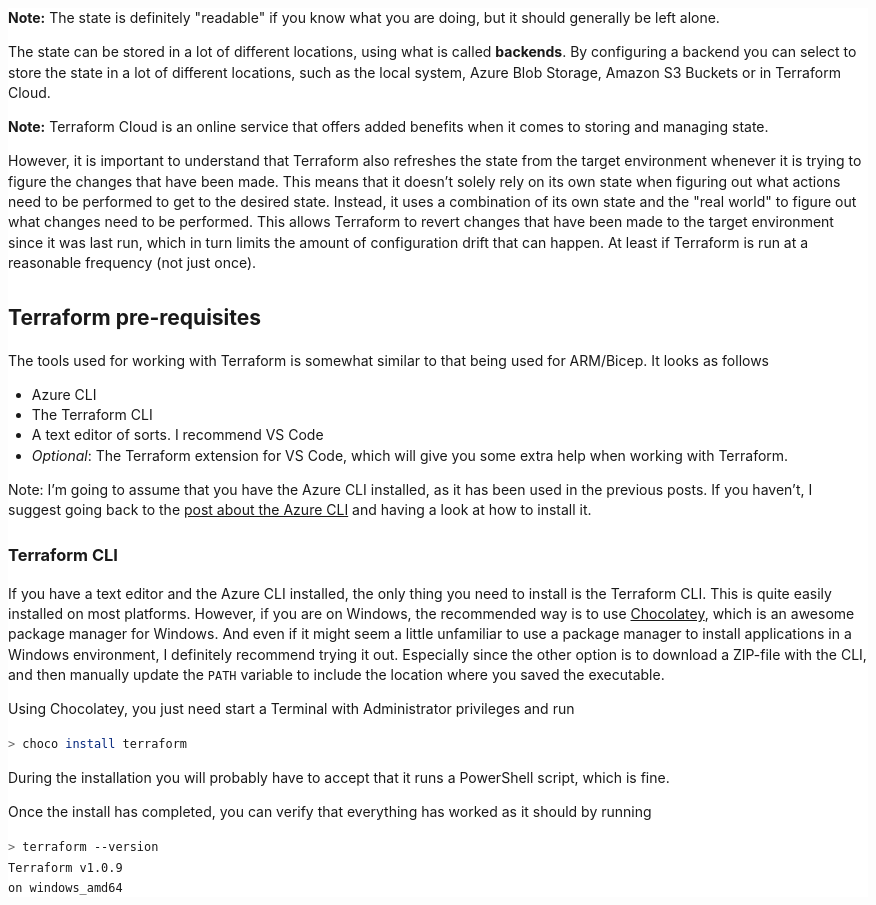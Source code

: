 __Note:__ The state is definitely "readable" if you know what you are doing, but it should generally be left alone. 
 
The state can be stored in a lot of different locations, using what is called __backends__. By configuring a backend you can select to store the state in a lot of different locations, such as the local system, Azure Blob Storage, Amazon S3 Buckets or in Terraform Cloud. 

__Note:__ Terraform Cloud is an online service that offers added benefits when it comes to storing and managing state.
 
However, it is important to understand that Terraform also refreshes the state from the target environment whenever it is trying to figure the changes that have been made. This means that it doesn’t solely rely on its own state when figuring out what actions need to be performed to get to the desired state. Instead, it uses a combination of its own state and the "real world" to figure out what changes need to be performed. This allows Terraform to revert changes that have been made to the target environment since it was last run, which in turn limits the amount of configuration drift that can happen. At least if Terraform is run at a reasonable frequency (not just once).
 
 
## Terraform pre-requisites
 
The tools used for working with Terraform is somewhat similar to that being used for ARM/Bicep. It looks as follows
 
-	Azure CLI
-	The Terraform CLI
-	A text editor of sorts. I recommend VS Code
-	_Optional_: The Terraform extension for VS Code, which will give you some extra help when working with Terraform.
 
Note: I’m going to assume that you have the Azure CLI installed, as it has been used in the previous posts. If you haven’t, I suggest going back to the [post about the Azure CLI](/iac-an-intro-part-2) and having a look at how to install it.
 
### Terraform CLI
 
If you have a text editor and the Azure CLI installed, the only thing you need to install is the Terraform CLI. This is quite easily installed on most platforms. However, if you are on Windows, the recommended way is to use [Chocolatey](https://chocolatey.org/), which is an awesome package manager for Windows. And even if it might seem a little unfamiliar to use a package manager to install applications in a Windows environment, I definitely recommend trying it out. Especially since the other option is to download a ZIP-file with the CLI, and then manually update the `PATH` variable to include the location where you saved the executable.
 
Using Chocolatey, you just need start a Terminal with Administrator privileges and run
 
```bash
> choco install terraform
```

During the installation you will probably have to accept that it runs a PowerShell script, which is fine.
 
Once the install has completed, you can verify that everything has worked as it should by running
 
```bash
> terraform --version
Terraform v1.0.9
on windows_amd64
```
 